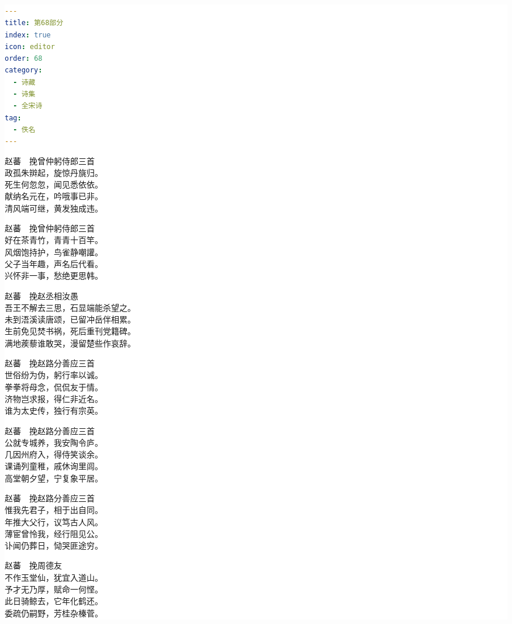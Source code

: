 ```yaml
---
title: 第68部分
index: true
icon: editor
order: 68
category:
  - 诗藏
  - 诗集
  - 全宋诗
tag:
  - 佚名
---
```


赵蕃　挽曾仲躬侍郎三首  
政孤朱辬起，旋惊丹旐归。  
死生何忽忽，闻见悉依依。  
献纳名元在，吟哦事已非。  
清风端可继，黄发独成违。  

赵蕃　挽曾仲躬侍郎三首  
好在茶青竹，青青十百竿。  
风烟饱持护，鸟雀静嘲讙。  
父子当年趣，声名后代看。  
兴怀非一事，愁绝更思韩。  

赵蕃　挽赵丞相汝愚  
吾王不解去三思，石显端能杀望之。  
未到浯溪读唐颂，已留冲岳伴相累。  
生前免见焚书祸，死后重刊党籍碑。  
满地蒺藜谁敢哭，漫留楚些作哀辞。  

赵蕃　挽赵路分善应三首  
世俗纷为伪，躬行率以诚。  
拳拳将母念，侃侃友于情。  
济物岂求报，得仁非近名。  
谁为太史传，独行有宗英。  

赵蕃　挽赵路分善应三首  
公就专城养，我安陶令庐。  
几因州府入，得侍笑谈余。  
课诵列童稚，戚休询里闾。  
高堂朝夕望，宁复象平居。  

赵蕃　挽赵路分善应三首  
惟我先君子，相于出自同。  
年推大父行，议笃古人风。  
薄宦曾怜我，经行阻见公。  
讣闻仍葬日，恸哭匪途穷。  

赵蕃　挽周德友  
不作玉堂仙，犹宜入道山。  
予才无乃厚，赋命一何悭。  
此日骑鲸去，它年化鹤还。  
委疏仍嗣野，芳桂杂榛菅。  
